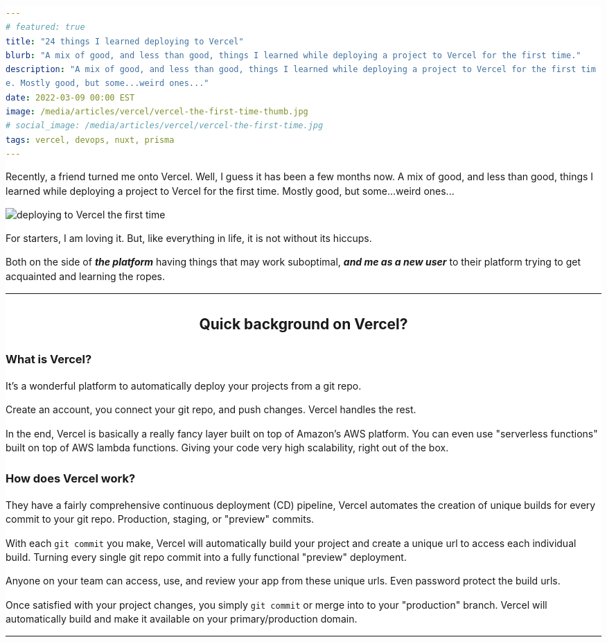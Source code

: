 ```yaml
---
# featured: true
title: "24 things I learned deploying to Vercel"
blurb: "A mix of good, and less than good, things I learned while deploying a project to Vercel for the first time."
description: "A mix of good, and less than good, things I learned while deploying a project to Vercel for the first time. Mostly good, but some...weird ones..."
date: 2022-03-09 00:00 EST
image: /media/articles/vercel/vercel-the-first-time-thumb.jpg
# social_image: /media/articles/vercel/vercel-the-first-time.jpg
tags: vercel, devops, nuxt, prisma
---
```


Recently, a friend turned me onto Vercel. Well, I guess it has been a few months now. A mix of good, and less than good, things I learned while deploying a project to Vercel for the first time. Mostly good, but some...weird ones...

![deploying to Vercel the first time](/media/articles/vercel/vercel-the-first-time-thumb.jpg)

For starters, I am loving it. But, like everything in life, it is not without its hiccups.

Both on the side of **_the platform_** having things that may work suboptimal, **_and me as a new user_** to their platform trying to get acquainted and learning the ropes.

---

<center><h2>Quick background on Vercel?</h2></center>

### What is Vercel?

It’s a wonderful platform to automatically deploy your projects from a git repo.

Create an account, you connect your git repo, and push changes. Vercel handles the rest.

In the end, Vercel is basically a really fancy layer built on top of Amazon’s AWS platform. You can even use "serverless functions" built on top of AWS lambda functions. Giving your code very high scalability, right out of the box.

### How does Vercel work?

They have a fairly comprehensive continuous deployment (CD) pipeline, Vercel automates the creation of unique builds for every commit to your git repo. Production, staging, or "preview" commits.

With each `git commit` you make, Vercel will automatically build your project and create a unique url to access each individual build. Turning every single git repo commit into a fully functional "preview" deployment.

Anyone on your team can access, use, and review your app from these unique urls. Even password protect the build urls.

Once satisfied with your project changes, you simply `git commit` or merge into to your "production" branch. Vercel will automatically build and make it available on your primary/production domain.

---
